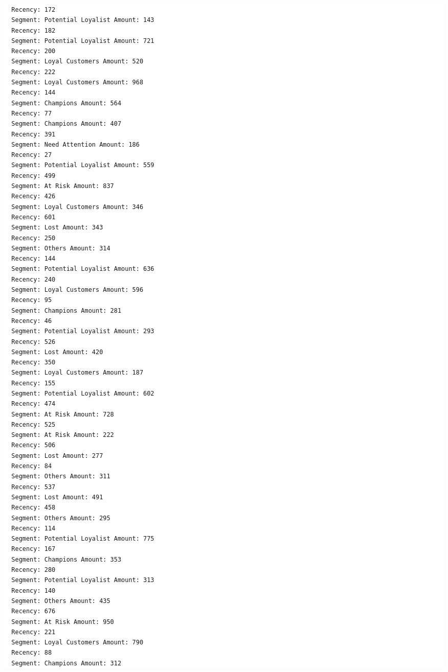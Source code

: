       Recency: 172
      Segment: Potential Loyalist Amount: 143
      Recency: 182
      Segment: Potential Loyalist Amount: 721
      Recency: 200
      Segment: Loyal Customers Amount: 520
      Recency: 222
      Segment: Loyal Customers Amount: 968
      Recency: 144
      Segment: Champions Amount: 564
      Recency: 77
      Segment: Champions Amount: 407
      Recency: 391
      Segment: Need Attention Amount: 186
      Recency: 27
      Segment: Potential Loyalist Amount: 559
      Recency: 499
      Segment: At Risk Amount: 837
      Recency: 426
      Segment: Loyal Customers Amount: 346
      Recency: 601
      Segment: Lost Amount: 343
      Recency: 250
      Segment: Others Amount: 314
      Recency: 144
      Segment: Potential Loyalist Amount: 636
      Recency: 240
      Segment: Loyal Customers Amount: 596
      Recency: 95
      Segment: Champions Amount: 281
      Recency: 46
      Segment: Potential Loyalist Amount: 293
      Recency: 526
      Segment: Lost Amount: 420
      Recency: 350
      Segment: Loyal Customers Amount: 187
      Recency: 155
      Segment: Potential Loyalist Amount: 602
      Recency: 474
      Segment: At Risk Amount: 728
      Recency: 525
      Segment: At Risk Amount: 222
      Recency: 506
      Segment: Lost Amount: 277
      Recency: 84
      Segment: Others Amount: 311
      Recency: 537
      Segment: Lost Amount: 491
      Recency: 458
      Segment: Others Amount: 295
      Recency: 114
      Segment: Potential Loyalist Amount: 775
      Recency: 167
      Segment: Champions Amount: 353
      Recency: 280
      Segment: Potential Loyalist Amount: 313
      Recency: 140
      Segment: Others Amount: 435
      Recency: 676
      Segment: At Risk Amount: 950
      Recency: 221
      Segment: Loyal Customers Amount: 790
      Recency: 88
      Segment: Champions Amount: 312
